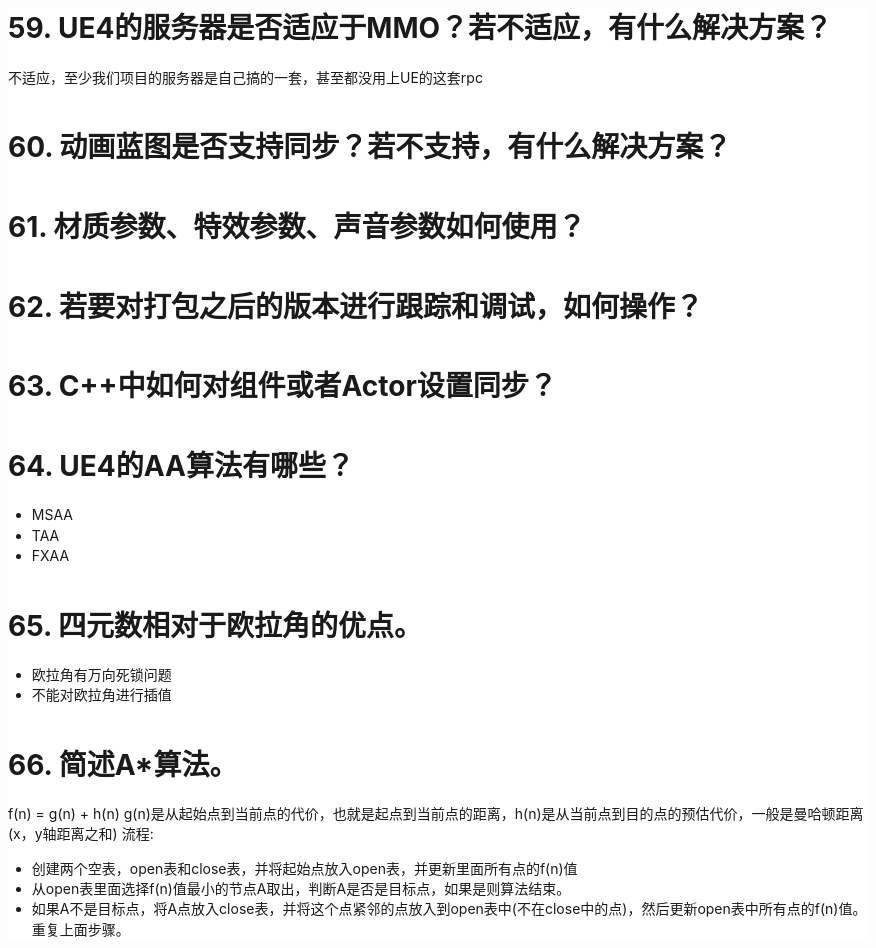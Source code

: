# 59. UE4的服务器是否适应于MMO？若不适应，有什么解决方案？
不适应，至少我们项目的服务器是自己搞的一套，甚至都没用上UE的这套rpc
# 60. 动画蓝图是否支持同步？若不支持，有什么解决方案？

# 61. 材质参数、特效参数、声音参数如何使用？

# 62. 若要对打包之后的版本进行跟踪和调试，如何操作？

# 63. C++中如何对组件或者Actor设置同步？

# 64. UE4的AA算法有哪些？
- MSAA
- TAA
- FXAA

# 65. 四元数相对于欧拉角的优点。
- 欧拉角有万向死锁问题
- 不能对欧拉角进行插值
# 66. 简述A*算法。
f(n) = g(n) + h(n)
g(n)是从起始点到当前点的代价，也就是起点到当前点的距离，h(n)是从当前点到目的点的预估代价，一般是曼哈顿距离(x，y轴距离之和)
流程:
- 创建两个空表，open表和close表，并将起始点放入open表，并更新里面所有点的f(n)值
- 从open表里面选择f(n)值最小的节点A取出，判断A是否是目标点，如果是则算法结束。
- 如果A不是目标点，将A点放入close表，并将这个点紧邻的点放入到open表中(不在close中的点)，然后更新open表中所有点的f(n)值。重复上面步骤。  